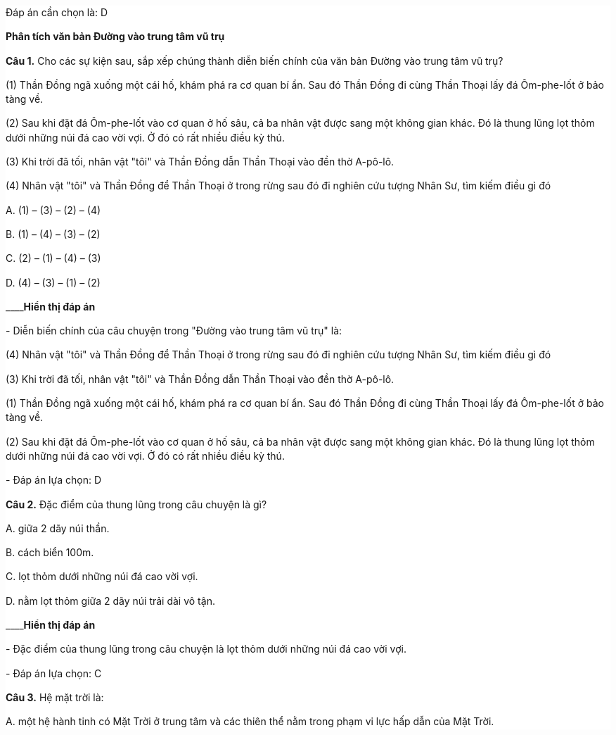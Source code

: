 Đáp án cần chọn là: D

**Phân tích văn bản Đường vào trung tâm vũ trụ**

**Câu 1.** Cho các sự kiện sau, sắp xếp chúng thành diễn biến chính của văn bản Đường vào trung tâm vũ trụ?

(1) Thần Đồng ngã xuống một cái hố, khám phá ra cơ quan bí ẩn. Sau đó Thần Đồng đi cùng Thần Thoại lấy đá Ôm-phe-lốt ở bảo tàng về.

(2) Sau khi đặt đá Ôm-phe-lốt vào cơ quan ở hố sâu, cả ba nhân vật được sang một không gian khác. Đó là thung lũng lọt thỏm dưới những núi đá cao vời vợi. Ở đó có rất nhiều điều kỳ thú. 

(3) Khi trời đã tối, nhân vật "tôi" và Thần Đồng dẫn Thần Thoại vào đền thờ A-pô-lô.

(4) Nhân vật "tôi" và Thần Đồng để Thần Thoại ở trong rừng sau đó đi nghiên cứu tượng Nhân Sư, tìm kiếm điều gì đó

A. (1) – (3) – (2) – (4) 

B. (1) – (4) – (3) – (2) 

C. (2) – (1) – (4) – (3)

D. (4) – (3) – (1) – (2)

____**Hiển thị đáp án**

\- Diễn biến chính của câu chuyện trong "Đường vào trung tâm vũ trụ" là:

(4) Nhân vật "tôi" và Thần Đồng để Thần Thoại ở trong rừng sau đó đi nghiên cứu tượng Nhân Sư, tìm kiếm điều gì đó

(3) Khi trời đã tối, nhân vật "tôi" và Thần Đồng dẫn Thần Thoại vào đền thờ A-pô-lô.

(1) Thần Đồng ngã xuống một cái hố, khám phá ra cơ quan bí ẩn. Sau đó Thần Đồng đi cùng Thần Thoại lấy đá Ôm-phe-lốt ở bảo tàng về.

(2) Sau khi đặt đá Ôm-phe-lốt vào cơ quan ở hố sâu, cả ba nhân vật được sang một không gian khác. Đó là thung lũng lọt thỏm dưới những núi đá cao vời vợi. Ở đó có rất nhiều điều kỳ thú. 

\- Đáp án lựa chọn: D

**Câu 2.** Đặc điểm của thung lũng trong câu chuyện là gì?

A. giữa 2 dãy núi thần.

B. cách biển 100m.

C. lọt thỏm dưới những núi đá cao vời vợi.

D. nằm lọt thỏm giữa 2 dãy núi trải dài vô tận.

____**Hiển thị đáp án**

\- Đặc điểm của thung lũng trong câu chuyện là lọt thỏm dưới những núi đá cao vời vợi.

\- Đáp án lựa chọn: C

**Câu 3.** Hệ mặt trời là:

A. một hệ hành tinh có Mặt Trời ở trung tâm và các thiên thể nằm trong phạm vi lực hấp dẫn của Mặt Trời.
